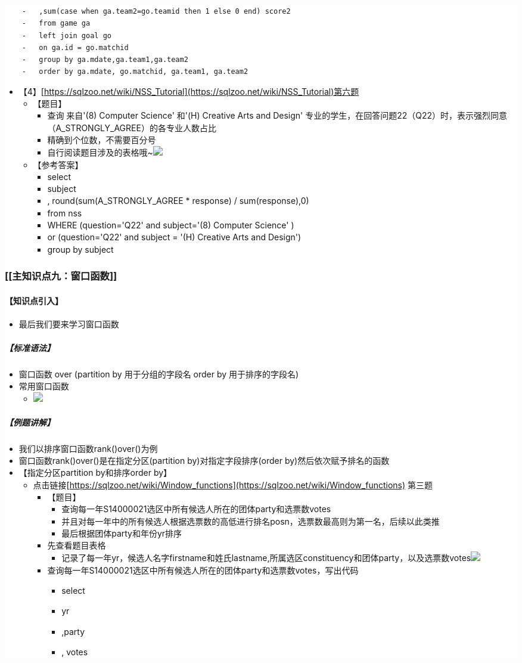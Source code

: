 		-   ,sum(case when ga.team2=go.teamid then 1 else 0 end) score2  
		-   from game ga  
		-   left join goal go  
		-   on ga.id = go.matchid  
		-   group by ga.mdate,ga.team1,ga.team2  
		-   order by ga.mdate, go.matchid, ga.team1, ga.team2  
-   【4】[https://sqlzoo.net/wiki/NSS_Tutorial](https://sqlzoo.net/wiki/NSS_Tutorial)第六题  
	-   【题目】  
		-   查询 来自'(8) Computer Science' 和'(H) Creative Arts and Design' 专业的学生，在回答问题22（Q22）时，表示强烈同意（A_STRONGLY_AGREE）的各专业人数占比  
		-   精确到个位数，不需要百分号  
		-   自行阅读题目涉及的表格哦~![](https://api2.mubu.com/v3/document_image/c25f965d-f7f7-4afe-9941-409b9dbb907f-9404487.jpg)  
	-   【参考答案】  
		-   select  
		-   subject  
		-   , round(sum(A_STRONGLY_AGREE * response) / sum(response),0)  
		-   from nss  
		-   WHERE (question='Q22' and subject='(8) Computer Science' )  
		-   or (question='Q22' and subject = '(H) Creative Arts and Design')  
		-   group by subject  


### [[主知识点九：窗口函数]]

#### 【知识点引入】  
-   最后我们要来学习窗口函数  
##### 【标准语法】  
-   窗口函数 over (partition by 用于分组的字段名 order by 用于排序的字段名)  
-   常用窗口函数  
	-   ![](https://api2.mubu.com/v3/document_image/38650b76-a784-46fc-a545-be5cc2483302-9404487.jpg)  
##### 【例题讲解】  
-   我们以排序窗口函数rank()over()为例  
-   窗口函数rank()over()是在指定分区(partition by)对指定字段排序(order by)然后依次赋予排名的函数  
-   【指定分区partition by和排序order by】  
	-   点击链接[https://sqlzoo.net/wiki/Window_functions](https://sqlzoo.net/wiki/Window_functions) 第三题  
		-   【题目】  
			-   查询每一年S14000021选区中所有候选人所在的团体party和选票数votes  
			-   并且对每一年中的所有候选人根据选票数的高低进行排名posn，选票数最高则为第一名，后续以此类推  
			-   最后根据团体party和年份yr排序  
		-   先查看题目表格  
			-   记录了每一年yr，候选人名字firstname和姓氏lastname,所属选区constituency和团体party，以及选票数votes![](https://api2.mubu.com/v3/document_image/45ae484b-4baa-4706-9bd5-ee337bbbf3a0-9404487.jpg)  
		-   查询每一年S14000021选区中所有候选人所在的团体party和选票数votes，写出代码  
			-   select  
			-   yr  


			-   ,party  


			-   , votes  
